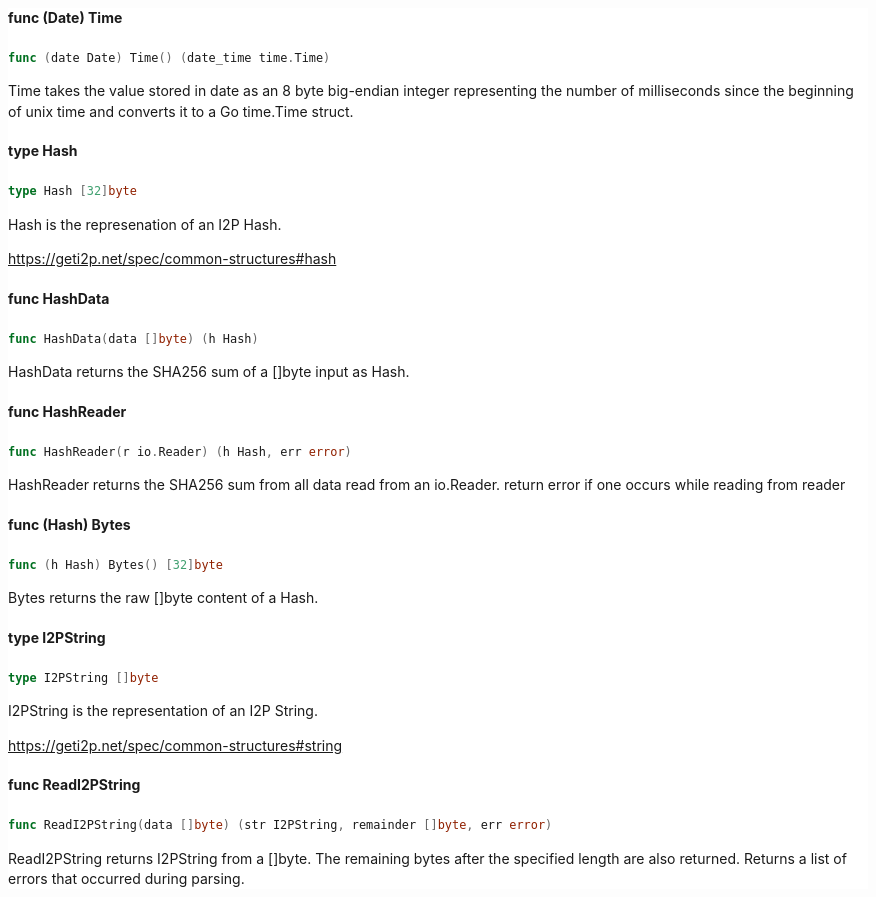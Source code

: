 #### func (Date) Time

```go
func (date Date) Time() (date_time time.Time)
```
Time takes the value stored in date as an 8 byte big-endian integer representing
the number of milliseconds since the beginning of unix time and converts it to a
Go time.Time struct.

#### type Hash

```go
type Hash [32]byte
```

Hash is the represenation of an I2P Hash.

https://geti2p.net/spec/common-structures#hash

#### func  HashData

```go
func HashData(data []byte) (h Hash)
```
HashData returns the SHA256 sum of a []byte input as Hash.

#### func  HashReader

```go
func HashReader(r io.Reader) (h Hash, err error)
```
HashReader returns the SHA256 sum from all data read from an io.Reader. return
error if one occurs while reading from reader

#### func (Hash) Bytes

```go
func (h Hash) Bytes() [32]byte
```
Bytes returns the raw []byte content of a Hash.

#### type I2PString

```go
type I2PString []byte
```

I2PString is the representation of an I2P String.

https://geti2p.net/spec/common-structures#string

#### func  ReadI2PString

```go
func ReadI2PString(data []byte) (str I2PString, remainder []byte, err error)
```
ReadI2PString returns I2PString from a []byte. The remaining bytes after the
specified length are also returned. Returns a list of errors that occurred
during parsing.
